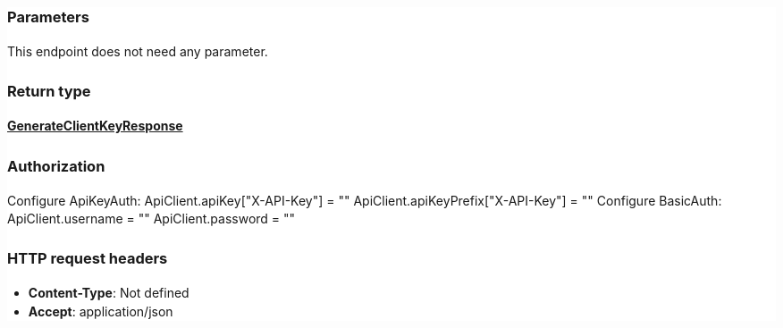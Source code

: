 ### Parameters
This endpoint does not need any parameter.

### Return type

[**GenerateClientKeyResponse**](GenerateClientKeyResponse.md)

### Authorization


Configure ApiKeyAuth:
    ApiClient.apiKey["X-API-Key"] = ""
    ApiClient.apiKeyPrefix["X-API-Key"] = ""
Configure BasicAuth:
    ApiClient.username = ""
    ApiClient.password = ""

### HTTP request headers

 - **Content-Type**: Not defined
 - **Accept**: application/json

